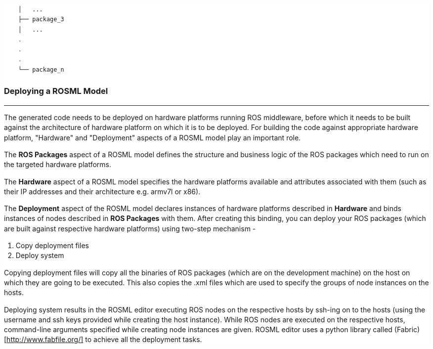```bash
	│	...
	├── package_3
	│	...
	.
	.
	.
	└── package_n
```

### Deploying a ROSML Model 
---------------------------

The generated code needs to be deployed on hardware platforms running ROS middleware, before which it needs to be built against the architecture of hardware platform on which it is to be deployed. For building the code against appropriate hardware platform, "Hardware" and "Deployment" aspects of a ROSML model play an important role.

The **ROS Packages** aspect of a ROSML model defines the structure and business logic of the ROS packages which need to run on the targeted hardware platforms.

The **Hardware** aspect of a ROSML model specifies the hardware platforms available and attributes associated with them (such as their IP addresses and their architecture e.g. armv7l or x86).

The **Deployment** aspect of the ROSML model declares instances of hardware platforms described in **Hardware** and binds instances of nodes described in **ROS Packages** with them. After creating this binding, you can deploy your ROS packages (which are built against respective hardware platforms) using two-step mechanism -
  1. Copy deployment files
  2. Deploy system

Copying deployment files will copy all the binaries of ROS packages (which are on the development machine) on the host on which they are going to be executed. This also copies the .xml files which are used to specify the groups of node instances on the hosts.

Deploying system results in the ROSML editor executing ROS nodes on the respective hosts by ssh-ing on to the hosts (using the username and ssh keys provided while creating the host instance). While ROS nodes are executed on the respective hosts, command-line arguments specified while creating node instances are given. ROSML editor uses a python library called (Fabric)[http://www.fabfile.org/] to achieve all the deployment tasks.